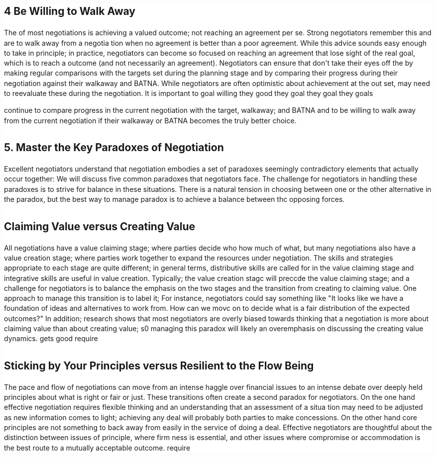 ## 4 Be Willing to Walk Away

The of most negotiations is achieving a valued outcome; not reaching an agreement per se. Strong negotiators remember this and are to walk away from a negotia tion when no agreement is better than a poor agreement. While this advice sounds easy enough to take in principle; in practice, negotiators can become so focused on reaching an agreement that lose sight of the real goal, which is to reach a outcome (and not necessarily an agreement). Negotiators can ensure that don't take their eyes off the by making regular comparisons with the targets set during the planning stage and by comparing their progress during their negotiation against their walkaway and BATNA. While negotiators are often optimistic about achievement at the out set, may need to reevaluate these during the negotiation. It is important to goal willing they good they goal they goal they goals

continue to compare progress in the current negotiation with the target, walkaway; and BATNA and to be willing to walk away from the current negotiation if their walkaway or BATNA becomes the truly better choice.

## 5. Master the Key Paradoxes of Negotiation

Excellent  negotiators  understand  that  negotiation   embodies a set of paradoxes seemingly contradictory elements that actually occur together: We will discuss five common paradoxes that negotiators face. The challenge for negotiators in handling these paradoxes is to strive for balance in these situations. There is a natural tension in choosing between one or the other alternative in the paradox, but the best way to manage paradox is to achieve a balance between thc opposing forces.

## Claiming Value versus Creating Value

All negotiations have a value claiming stage; where parties decide who how much of what, but many negotiations also have a value creation stage; where parties work together to expand the resources under negotiation. The skills and strategies appropriate to each stage are quite different; in general terms, distributive skills are called for in the value claiming stage and integrative skills are useful in value creation. Typically; the value creation stagc will preccde the value claiming stage; and a challenge for negotiators is to balance the emphasis on the two stages and the transition from creating to claiming value. One approach to manage this transition is to label it; For instance, negotiators could say something like "It looks like we have a foundation of ideas and alternatives to work from. How can we movc on to decide what is a fair distribution of the expected outcomes?" In addition; research shows that most negotiators are overly biased towards thinking that a negotiation is more about claiming value than about creating value; s0 managing this paradox will likely an overemphasis on discussing the creating value dynamics. gets good require

## Sticking by Your Principles versus Resilient to the Flow Being

The pace and flow of negotiations can move from an intense haggle over financial issues to an intense debate over deeply held principles about what is right or fair or just. These transitions often create a second paradox for negotiators. On the one hand effective negotiation requires flexible thinking and an understanding that an assessment of a situa tion may need to be adjusted as new information comes to light; achieving any deal will probably both parties to make concessions. On the other hand core principles are not something to back away from easily in the service of doing a deal. Effective negotiators are thoughtful about the distinction between issues of principle, where firm ness is essential, and other issues where compromise or accommodation is the best route to a mutually acceptable outcome. require

